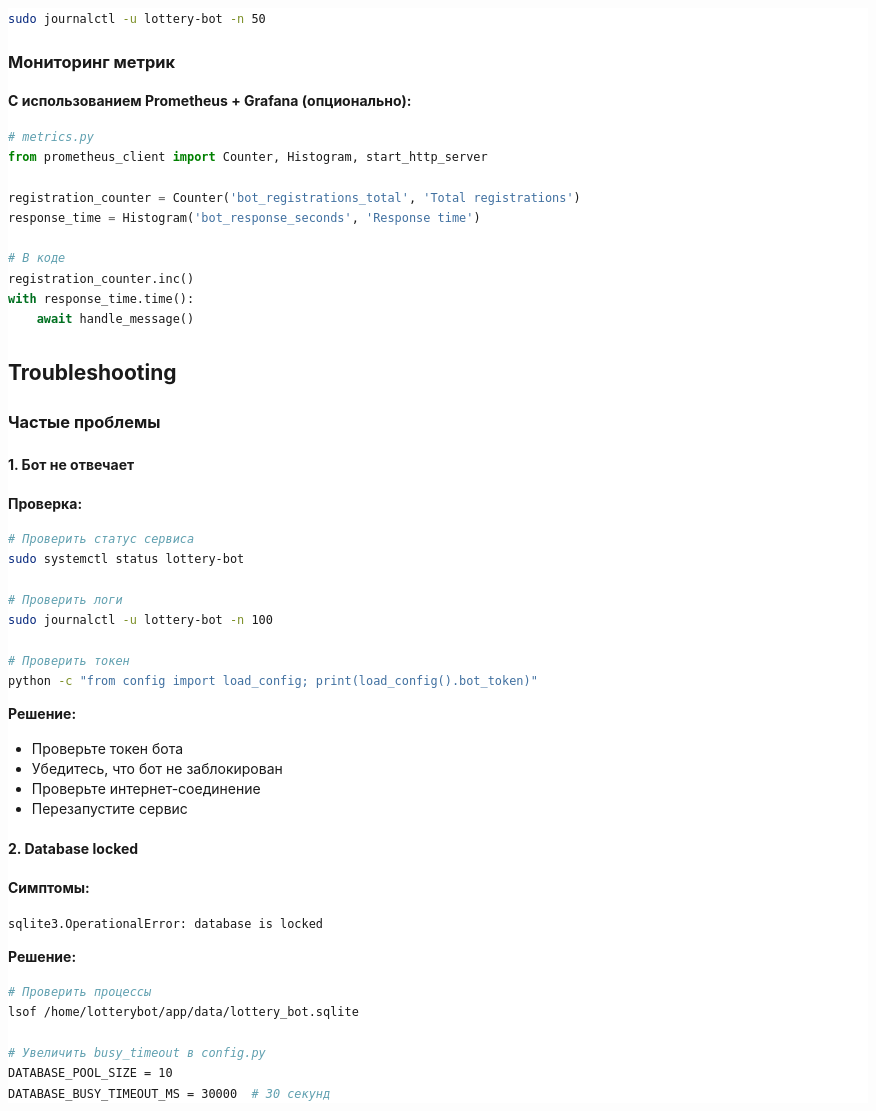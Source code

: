 ```bash
sudo journalctl -u lottery-bot -n 50
```

### Мониторинг метрик

**С использованием Prometheus + Grafana (опционально):**

```python
# metrics.py
from prometheus_client import Counter, Histogram, start_http_server

registration_counter = Counter('bot_registrations_total', 'Total registrations')
response_time = Histogram('bot_response_seconds', 'Response time')

# В коде
registration_counter.inc()
with response_time.time():
    await handle_message()
```

## Troubleshooting

### Частые проблемы

#### 1. Бот не отвечает

**Проверка:**
```bash
# Проверить статус сервиса
sudo systemctl status lottery-bot

# Проверить логи
sudo journalctl -u lottery-bot -n 100

# Проверить токен
python -c "from config import load_config; print(load_config().bot_token)"
```

**Решение:**
- Проверьте токен бота
- Убедитесь, что бот не заблокирован
- Проверьте интернет-соединение
- Перезапустите сервис

#### 2. Database locked

**Симптомы:**
```
sqlite3.OperationalError: database is locked
```

**Решение:**
```bash
# Проверить процессы
lsof /home/lotterybot/app/data/lottery_bot.sqlite

# Увеличить busy_timeout в config.py
DATABASE_POOL_SIZE = 10
DATABASE_BUSY_TIMEOUT_MS = 30000  # 30 секунд
```
